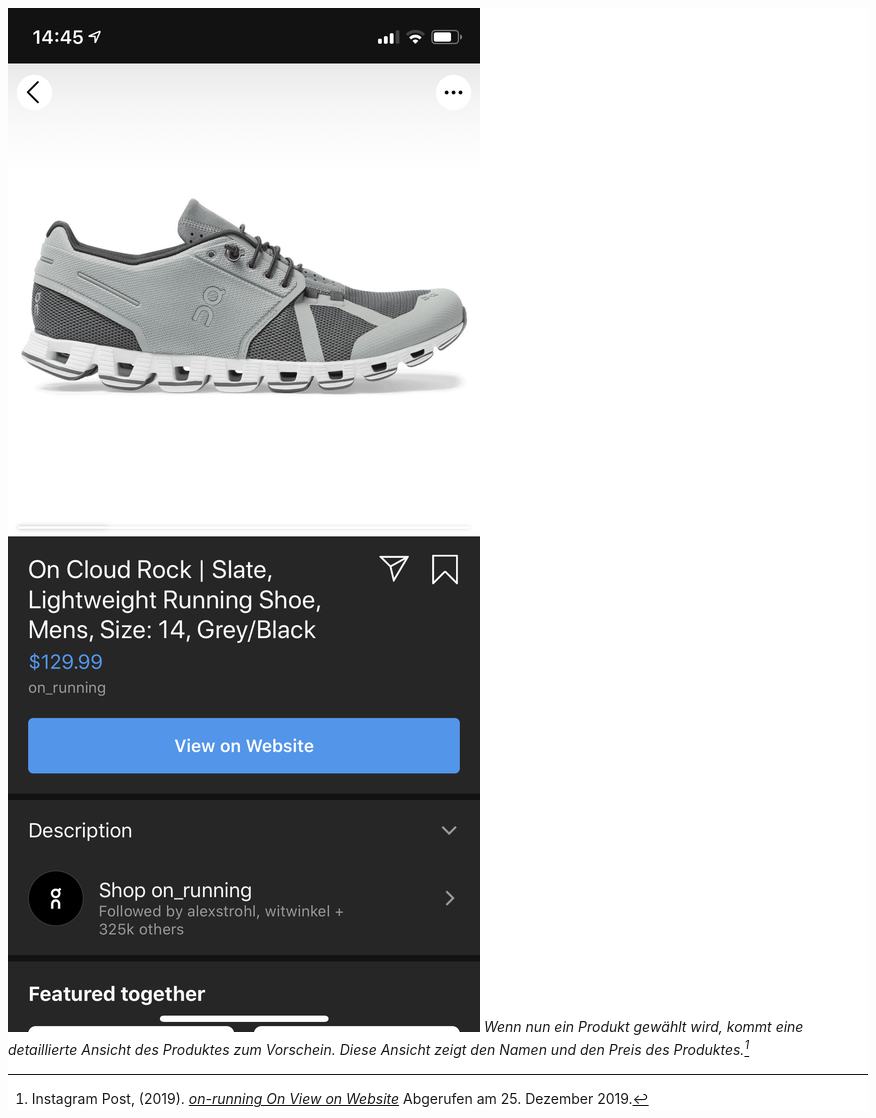 </Column>

<Column start="9" end="13">

![Instagram Kaufprozess 3](img/on-running_kaufprozess_3.png)
*Wenn nun ein Produkt gewählt wird, kommt eine detaillierte Ansicht des Produktes zum Vorschein. Diese Ansicht zeigt den Namen und den Preis des Produktes.[^:av:on-running_kaufprozess_3]*


[^:lv:buerklin_2019]: Bürklin, N. (2019). _Social Commerce Consumer Behaviour in Online Environments_. Cham: Springer. DOI: 10.1007/978-3-030-03617-1
[^:lv:buerklin_2_2019]: Bürklin, N. (2019). _Social Commerce Consumer Behaviour in Online Environments_. Cham: Springer. DOI: 10.1007/978-3-030-03617-1
[^:lv:yao]: Yao, Y. (2019). _Social Commerce Consumer Behaviour in Online Environments_. Cham: Springer. DOI: 10.1007/978-3-030-03617-1
[^:qv:marsden_2009]: Marsden, P. (2009). [_The 6 Dimensions of Social Commerce: Rated and Reviewed_](https://web.archive.org/web/20200221091712/https://digitalwellbeing.org/the-6-dimensions-of-social-commerce-rated-and-reviewed/), Abgerufen am 03. Januar 2020.
[^:qv:crunchbase_2009]: Crunchbase (2009). [_1-800-FLOWERS.COM Sets Up Shop Inside Facebook_](https://web.archive.org/web/20200221092013/https://techcrunch.com/2009/07/29/1-800-flowerscom-sets-up-shop-inside-facebook/?guccounter=1), Abgerufen am 23. November 2019.
[^:qv:hofer_2019]: Hofer, K. (2019). [_Kaufprozess_](https://web.archive.org/web/20200221092122/https://www.advidera.com/glossar/kaufprozess/), Abgerufen am 15. Dezember 2019.
[^:qv:dover_2019]: Dover, L (2019). [_Instagram Shopping_](https://web.archive.org/web/20200221092148/https://de-de.facebook.com/business/instagram/shopping), Abgerufen am 03. Januar 2020.
[^:qv:instagram_2019]: Instagram. (2019). [_Instagram Checkout_](https://web.archive.org/web/20200221092510/https://about.instagram.com/blog/announcements/introducing-instagram-checkout), Abgerufen am 15. November 2019.
[^:qv:wechat-nyt]: New York Times, (2016). [_How China Is Changing Your Internet_](https://web.archive.org/web/20200221092558/https://www.nytimes.com/video/technology/100000004574648/china-internet-wechat.html), Abgerufen am 05. Dezember 2019.
[^:qv:topdigitalagency_2019]: Topdigitalagency, (2019). [_WeChat Mini Programs: The Complete Guide for Business_](https://web.archive.org/web/20200221092632/https://topdigital.agency/wechat-mini-programs-the-complete-guide-for-business/), Abgerufen am 02. Januar 2020.
[^:av:phasen_kaufprozess]: Abbildung erstellt von Severin Kilchhofer, Grundlage der Grafik von Groissberger.at. [_Phasen des Kaufprozess nach Kotler_](https://web.archive.org/web/20200221092706/http://www.groissberger.at/phasen-des-kaufprozesses-nach-kotler/), Abgerufen am 02. Januar 2020.
[^:av:profile_on-running]: Instagram, (2019). [_on-running Profilseite_](https://web.archive.org/web/20200221092730/https://www.instagram.com/on_running/), Abgerufen am 25. Dezember 2019.
[^:av:on-running_post_moutain]: Instagram, (2019). [_on-running On Moutain Hut_](https://web.archive.org/web/20200221092811/https://www.instagram.com/p/B4NgDZ5B8aw/?igshid=n4gb7m6lwvoo), Abgerufen am 25. Dezember 2019.
[^:av:on-running_post_shoe]: Instagram, (2019). [_on-running Cloud Hi Edge_](https://web.archive.org/web/20200221092835/https://www.instagram.com/tv/B3w3u5kB6QB/?igshid=1bku54zz2ayub), Abgerufen am 25. Dezember 2019.
[^:av:on-running_kaufprozess_1]: Instagram Post, (2019). [_on-running On Products_](https://web.archive.org/web/20200221092925/https://www.instagram.com/p/B5DdcD1hevi/?igshid=m6jkqlhrghu4) Abgerufen am 25. Dezember 2019.
[^:av:on-running_kaufprozess_2]: Instagram Post, (2019). [_on-running In this photo_](https://web.archive.org/web/20200221092925/https://www.instagram.com/p/B5DdcD1hevi/?igshid=m6jkqlhrghu4) Abgerufen am 25. Dezember 2019.
[^:av:on-running_kaufprozess_3]: Instagram Post, (2019). [_on-running On View on Website_](https://web.archive.org/web/20200221092925/https://www.instagram.com/p/B5DdcD1hevi/?igshid=m6jkqlhrghu4) Abgerufen am 25. Dezember 2019.
[^:av:on-running_kaufprozess_4]: on-running.com, (2019). [_on-running Cloud Slate | Rock_](https://web.archive.org/web/20200221092958/https://www.on-running.com/de-ch/products/cloud) Abgerufen am 25. Dezember 2019.
[^:av:on-running_kaufprozess_5]: on-running.com, (2019). [_on-running Add to cart_](https://web.archive.org/web/20200221092958/https://www.on-running.com/de-ch/products/cloud) Abgerufen am 25. Dezember 2019.
[^:av:on-running_kaufprozess_6]: on-running.com, (2019). [_on-running Checkout_](https://web.archive.org/web/20200221092958/https://www.on-running.com/de-ch/products/cloud) Abgerufen am 25. Dezember 2019.
[^:av:instagram_checkout]: Instagram, (2019). [_Instagram Checkout_](https://web.archive.org/web/20200221093030/https://about.instagram.com/blog/announcements/introducing-instagram-checkout), Abgerufen am 15. November 2019.
[^:av:geschaefts-und_mitarbeiterentwicklung_alibaba]: Wikipedia, (2019). [_Geschäfts- und Mitarbeiterentwicklung_](https://web.archive.org/web/20200221093051/https://de.wikipedia.org/wiki/Alibaba_Group), Abgerufen am 27. Dezember 2019.
[^:av:wechat-mini-programs]: digilinkasia.com, (2019), [_WeChat New Feature -- 好物圈_](https://web.archive.org/web/20200221093113/http://www.digilinkasia.com/?route=wechat-new-feature), Abgerufen am 02. Januar 2020.
[^:av:wechat-giesswein-vergleich]: walkthechat.com, (2019), [_What is a WeChat Shop?_](https://web.archive.org/web/20200221093133/https://walkthechat.com/wechat-shops/), Abgerufen am 02. Januar 2020.
[^:av:wechat-good-product-circle]: walkthechat.com, (2019), [_WeChat released new “recommended products” e-commerce function_](https://web.archive.org/web/20200221093151/https://walkthechat.com/wechat-released-new-recommended-products-e-commerce-function/), Abgerufen am 02. Januar 2020.